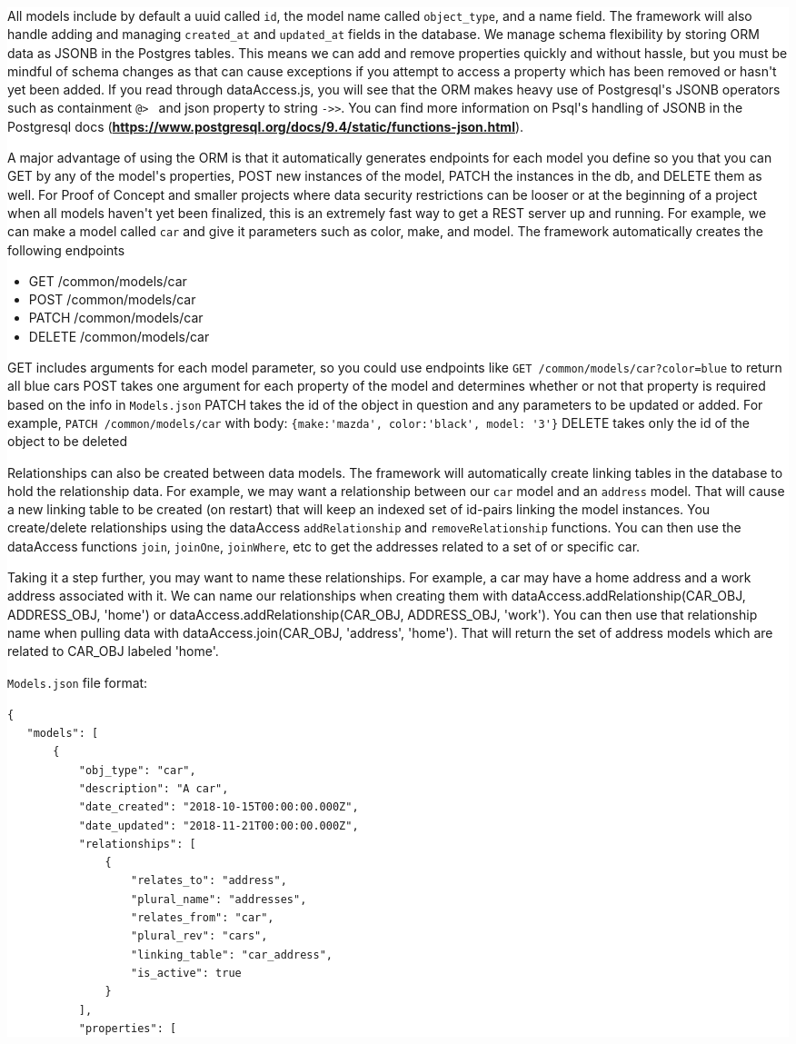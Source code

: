 All models include by default a uuid called `id`, the model name called `object_type`, and a name field.  The framework will also handle adding and managing `created_at` and `updated_at` fields in the database.  We manage schema flexibility by storing ORM data as JSONB in the Postgres tables.  This means we can add and remove properties quickly and without hassle, but you must be mindful of schema changes as that can cause exceptions if you attempt to access a property which has been removed or hasn't yet been added.  If you read through dataAccess.js, you will see that the ORM makes heavy use of  Postgresql's JSONB operators such as containment `@> ` and json property to string `->>`.  You can find more information on Psql's handling of JSONB in the Postgresql docs (__https://www.postgresql.org/docs/9.4/static/functions-json.html__).

A major advantage of using the ORM is that it automatically generates endpoints for each model you define so you that you can GET by any of the model's properties, POST new instances of the  model, PATCH the instances in the db, and DELETE them as well.  For Proof of Concept and smaller projects where data security restrictions can be looser or at the beginning of a project when all models haven't yet been finalized, this is an extremely fast way to get a REST server up and running.  For example, we can make a model called `car` and give it parameters such as color, make, and model.  The framework automatically creates the following endpoints

- GET /common/models/car
- POST /common/models/car
- PATCH /common/models/car
- DELETE /common/models/car

GET includes arguments for each model parameter, so you could use endpoints like `GET /common/models/car?color=blue` to return all blue cars
POST takes one argument for each property of the model and determines whether or not that property is required based on the info in `Models.json`
PATCH takes the id of the object in question and any parameters to be updated or added.  For example, `PATCH /common/models/car` with body: `{make:'mazda', color:'black', model: '3'}`
DELETE takes only the id of the object to be deleted

Relationships can also be created between data models.  The framework will automatically create linking tables in the database to hold the relationship data.  For example, we may want a relationship between our `car` model and an `address` model.  That will cause a new linking table to be created (on restart) that will keep an indexed set of id-pairs linking the model instances.  You create/delete relationships using the dataAccess `addRelationship` and `removeRelationship` functions.  You can then use the dataAccess functions `join`, `joinOne`, `joinWhere`, etc to get the addresses related to a set of or specific car.

Taking it a step further, you may want to name these relationships.  For example, a car may have a home address and a work address associated with it.  We can name our relationships when creating them with dataAccess.addRelationship(CAR_OBJ, ADDRESS_OBJ, 'home') or dataAccess.addRelationship(CAR_OBJ, ADDRESS_OBJ, 'work').  You can then use that relationship name when pulling data with dataAccess.join(CAR_OBJ, 'address', 'home').  That will return the set of address models which are related to CAR_OBJ labeled 'home'.

`Models.json` file format:
```
{
   "models": [
       {
           "obj_type": "car",
           "description": "A car",
           "date_created": "2018-10-15T00:00:00.000Z",
           "date_updated": "2018-11-21T00:00:00.000Z",
           "relationships": [
               {
                   "relates_to": "address",
                   "plural_name": "addresses",
                   "relates_from": "car",
                   "plural_rev": "cars",
                   "linking_table": "car_address",
                   "is_active": true
               }
           ],
           "properties": [
```
